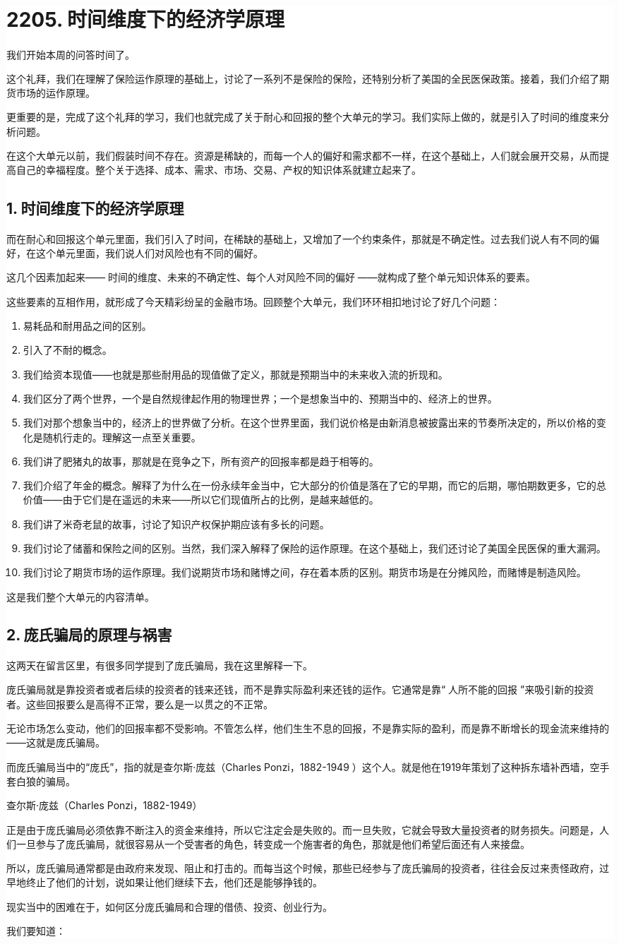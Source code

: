 # 2205. 时间维度下的经济学原理
我们开始本周的问答时间了。

这个礼拜，我们在理解了保险运作原理的基础上，讨论了一系列不是保险的保险，还特别分析了美国的全民医保政策。接着，我们介绍了期货市场的运作原理。

更重要的是，完成了这个礼拜的学习，我们也就完成了关于耐心和回报的整个大单元的学习。我们实际上做的，就是引入了时间的维度来分析问题。

在这个大单元以前，我们假装时间不存在。资源是稀缺的，而每一个人的偏好和需求都不一样，在这个基础上，人们就会展开交易，从而提高自己的幸福程度。整个关于选择、成本、需求、市场、交易、产权的知识体系就建立起来了。

## 1. 时间维度下的经济学原理
而在耐心和回报这个单元里面，我们引入了时间，在稀缺的基础上，又增加了一个约束条件，那就是不确定性。过去我们说人有不同的偏好，在这个单元里面，我们说人们对风险也有不同的偏好。

这几个因素加起来—— 时间的维度、未来的不确定性、每个人对风险不同的偏好 ——就构成了整个单元知识体系的要素。

这些要素的互相作用，就形成了今天精彩纷呈的金融市场。回顾整个大单元，我们环环相扣地讨论了好几个问题：

1. 易耗品和耐用品之间的区别。

2. 引入了不耐的概念。

3. 我们给资本现值——也就是那些耐用品的现值做了定义，那就是预期当中的未来收入流的折现和。

4. 我们区分了两个世界，一个是自然规律起作用的物理世界；一个是想象当中的、预期当中的、经济上的世界。

5. 我们对那个想象当中的，经济上的世界做了分析。在这个世界里面，我们说价格是由新消息被披露出来的节奏所决定的，所以价格的变化是随机行走的。理解这一点至关重要。

6. 我们讲了肥猪丸的故事，那就是在竞争之下，所有资产的回报率都是趋于相等的。

7. 我们介绍了年金的概念。解释了为什么在一份永续年金当中，它大部分的价值是落在了它的早期，而它的后期，哪怕期数更多，它的总价值——由于它们是在遥远的未来——所以它们现值所占的比例，是越来越低的。

8. 我们讲了米奇老鼠的故事，讨论了知识产权保护期应该有多长的问题。

9. 我们讨论了储蓄和保险之间的区别。当然，我们深入解释了保险的运作原理。在这个基础上，我们还讨论了美国全民医保的重大漏洞。

10. 我们讨论了期货市场的运作原理。我们说期货市场和赌博之间，存在着本质的区别。期货市场是在分摊风险，而赌博是制造风险。

这是我们整个大单元的内容清单。

## 2. 庞氏骗局的原理与祸害
这两天在留言区里，有很多同学提到了庞氏骗局，我在这里解释一下。

庞氏骗局就是靠投资者或者后续的投资者的钱来还钱，而不是靠实际盈利来还钱的运作。它通常是靠“ 人所不能的回报 ”来吸引新的投资者。这些回报要么是高得不正常，要么是一以贯之的不正常。

无论市场怎么变动，他们的回报率都不受影响。不管怎么样，他们生生不息的回报，不是靠实际的盈利，而是靠不断增长的现金流来维持的——这就是庞氏骗局。

而庞氏骗局当中的“庞氏”，指的就是查尔斯·庞兹（Charles Ponzi，1882-1949 ）这个人。就是他在1919年策划了这种拆东墙补西墙，空手套白狼的骗局。
 
查尔斯·庞兹（Charles Ponzi，1882-1949）

正是由于庞氏骗局必须依靠不断注入的资金来维持，所以它注定会是失败的。而一旦失败，它就会导致大量投资者的财务损失。问题是，人们一旦参与了庞氏骗局，就很容易从一个受害者的角色，转变成一个施害者的角色，那就是他们希望后面还有人来接盘。

所以，庞氏骗局通常都是由政府来发现、阻止和打击的。而每当这个时候，那些已经参与了庞氏骗局的投资者，往往会反过来责怪政府，过早地终止了他们的计划，说如果让他们继续下去，他们还是能够挣钱的。

现实当中的困难在于，如何区分庞氏骗局和合理的借债、投资、创业行为。

我们要知道：
